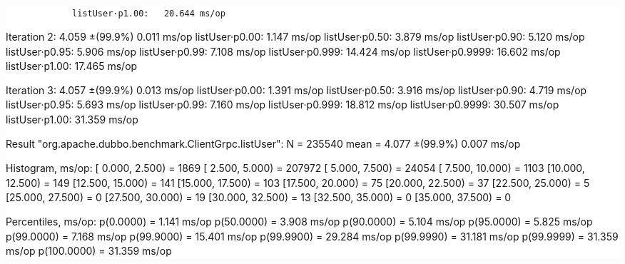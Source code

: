                  listUser·p1.00:   20.644 ms/op

Iteration   2: 4.059 ±(99.9%) 0.011 ms/op
                 listUser·p0.00:   1.147 ms/op
                 listUser·p0.50:   3.879 ms/op
                 listUser·p0.90:   5.120 ms/op
                 listUser·p0.95:   5.906 ms/op
                 listUser·p0.99:   7.108 ms/op
                 listUser·p0.999:  14.424 ms/op
                 listUser·p0.9999: 16.602 ms/op
                 listUser·p1.00:   17.465 ms/op

Iteration   3: 4.057 ±(99.9%) 0.013 ms/op
                 listUser·p0.00:   1.391 ms/op
                 listUser·p0.50:   3.916 ms/op
                 listUser·p0.90:   4.719 ms/op
                 listUser·p0.95:   5.693 ms/op
                 listUser·p0.99:   7.160 ms/op
                 listUser·p0.999:  18.812 ms/op
                 listUser·p0.9999: 30.507 ms/op
                 listUser·p1.00:   31.359 ms/op



Result "org.apache.dubbo.benchmark.ClientGrpc.listUser":
  N = 235540
  mean =      4.077 ±(99.9%) 0.007 ms/op

  Histogram, ms/op:
    [ 0.000,  2.500) = 1869 
    [ 2.500,  5.000) = 207972 
    [ 5.000,  7.500) = 24054 
    [ 7.500, 10.000) = 1103 
    [10.000, 12.500) = 149 
    [12.500, 15.000) = 141 
    [15.000, 17.500) = 103 
    [17.500, 20.000) = 75 
    [20.000, 22.500) = 37 
    [22.500, 25.000) = 5 
    [25.000, 27.500) = 0 
    [27.500, 30.000) = 19 
    [30.000, 32.500) = 13 
    [32.500, 35.000) = 0 
    [35.000, 37.500) = 0 

  Percentiles, ms/op:
      p(0.0000) =      1.141 ms/op
     p(50.0000) =      3.908 ms/op
     p(90.0000) =      5.104 ms/op
     p(95.0000) =      5.825 ms/op
     p(99.0000) =      7.168 ms/op
     p(99.9000) =     15.401 ms/op
     p(99.9900) =     29.284 ms/op
     p(99.9990) =     31.181 ms/op
     p(99.9999) =     31.359 ms/op
    p(100.0000) =     31.359 ms/op
